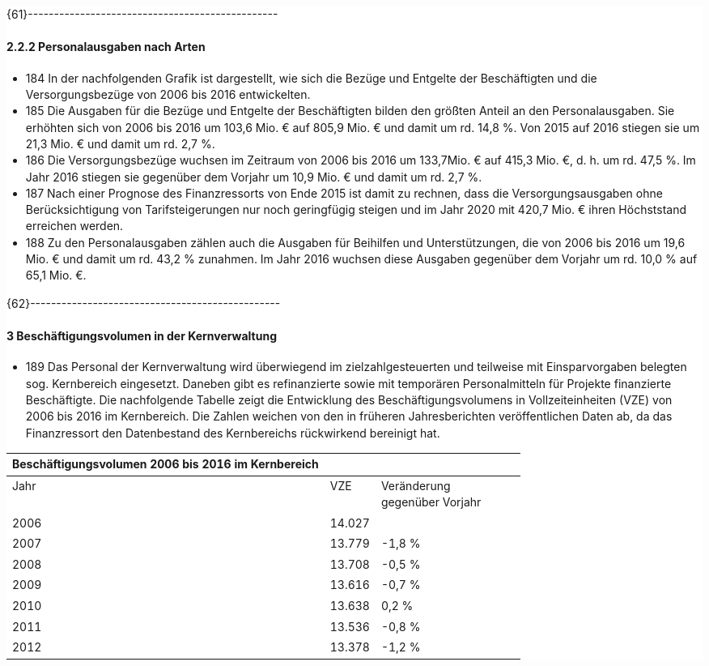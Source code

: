 {61}------------------------------------------------

#### **2.2.2 Personalausgaben nach Arten**

- 184 In der nachfolgenden Grafik ist dargestellt, wie sich die Bezüge und Entgelte der Beschäftigten und die Versorgungsbezüge von 2006 bis 2016 entwickelten.
- 185 Die Ausgaben für die Bezüge und Entgelte der Beschäftigten bilden den größten Anteil an den Personalausgaben. Sie erhöhten sich von 2006 bis 2016 um 103,6 Mio. € auf 805,9 Mio. € und damit um rd. 14,8 %. Von 2015 auf 2016 stiegen sie um 21,3 Mio. € und damit um rd. 2,7 %.
- 186 Die Versorgungsbezüge wuchsen im Zeitraum von 2006 bis 2016 um 133,7Mio. € auf 415,3 Mio. €, d. h. um rd. 47,5 %. Im Jahr 2016 stiegen sie gegenüber dem Vorjahr um 10,9 Mio. € und damit um rd. 2,7 %.
- <span id="page-61-0"></span>187 Nach einer Prognose des Finanzressorts von Ende 2015 ist damit zu rechnen, dass die Versorgungsausgaben ohne Berücksichtigung von Tarifsteigerungen nur noch geringfügig steigen und im Jahr 2020 mit 420,7 Mio. € ihren Höchststand erreichen werden.
- 188 Zu den Personalausgaben zählen auch die Ausgaben für Beihilfen und Unterstützungen, die von 2006 bis 2016 um 19,6 Mio. € und damit um rd. 43,2 % zunahmen. Im Jahr 2016 wuchsen diese Ausgaben gegenüber dem Vorjahr um rd. 10,0 % auf 65,1 Mio. €.

{62}------------------------------------------------

#### **3 Beschäftigungsvolumen in der Kernverwaltung**

- 189 Das Personal der Kernverwaltung wird überwiegend im zielzahlgesteuerten und teilweise mit Einsparvorgaben belegten sog. Kernbereich eingesetzt. Daneben gibt es refinanzierte sowie mit temporären Personalmitteln für Projekte finanzierte Beschäftigte. Die nachfolgende Tabelle zeigt die Entwicklung des Beschäftigungsvolumens in Vollzeiteinheiten (VZE) von 2006 bis 2016 im Kernbereich. Die Zahlen weichen von den in früheren Jahresberichten veröffentlichen Daten ab, da das Finanzressort den Datenbestand des Kernbereichs rückwirkend bereinigt hat.

| Beschäftigungsvolumen 2006 bis 2016 im Kernbereich |        |                                  |  |  |  |
|----------------------------------------------------|--------|----------------------------------|--|--|--|
| Jahr                                               | VZE    | Veränderung<br>gegenüber Vorjahr |  |  |  |
| 2006                                               | 14.027 |                                  |  |  |  |
| 2007                                               | 13.779 | -1,8 %                           |  |  |  |
| 2008                                               | 13.708 | -0,5 %                           |  |  |  |
| 2009                                               | 13.616 | -0,7 %                           |  |  |  |
| 2010                                               | 13.638 | 0,2 %                            |  |  |  |
| 2011                                               | 13.536 | -0,8 %                           |  |  |  |
| 2012                                               | 13.378 | -1,2 %                           |  |  |  |
